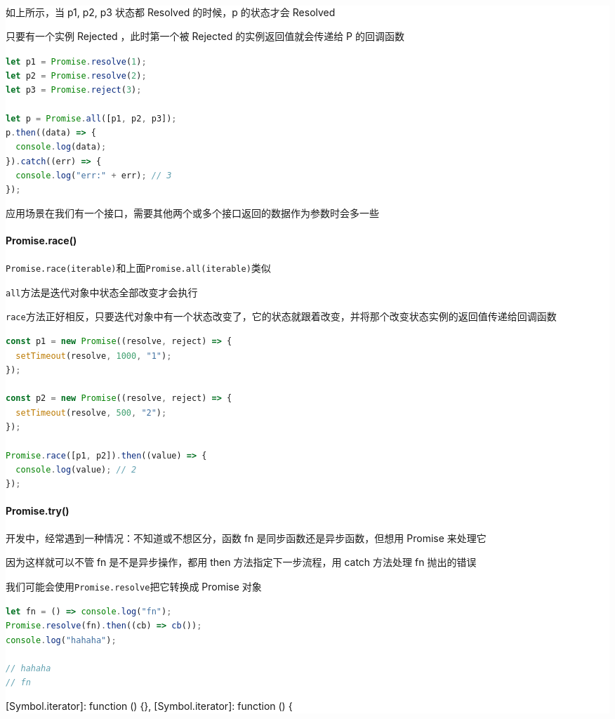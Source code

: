 如上所示，当 p1, p2, p3 状态都 Resolved 的时候，p 的状态才会 Resolved

只要有一个实例 Rejected ，此时第一个被 Rejected 的实例返回值就会传递给 P 的回调函数

```js
let p1 = Promise.resolve(1);
let p2 = Promise.resolve(2);
let p3 = Promise.reject(3);

let p = Promise.all([p1, p2, p3]);
p.then((data) => {
  console.log(data);
}).catch((err) => {
  console.log("err:" + err); // 3
});
```

应用场景在我们有一个接口，需要其他两个或多个接口返回的数据作为参数时会多一些

#### Promise.race()

`Promise.race(iterable)`和上面`Promise.all(iterable)`类似

`all`方法是迭代对象中状态全部改变才会执行

`race`方法正好相反，只要迭代对象中有一个状态改变了，它的状态就跟着改变，并将那个改变状态实例的返回值传递给回调函数

```js
const p1 = new Promise((resolve, reject) => {
  setTimeout(resolve, 1000, "1");
});

const p2 = new Promise((resolve, reject) => {
  setTimeout(resolve, 500, "2");
});

Promise.race([p1, p2]).then((value) => {
  console.log(value); // 2
});
```

#### Promise.try()

开发中，经常遇到一种情况：不知道或不想区分，函数 fn 是同步函数还是异步函数，但想用 Promise 来处理它

因为这样就可以不管 fn 是不是异步操作，都用 then 方法指定下一步流程，用 catch 方法处理 fn 抛出的错误

我们可能会使用`Promise.resolve`把它转换成 Promise 对象

```js
let fn = () => console.log("fn");
Promise.resolve(fn).then((cb) => cb());
console.log("hahaha");

// hahaha
// fn
```


  [Symbol.iterator]: function () {},
  [Symbol.iterator]: function () {